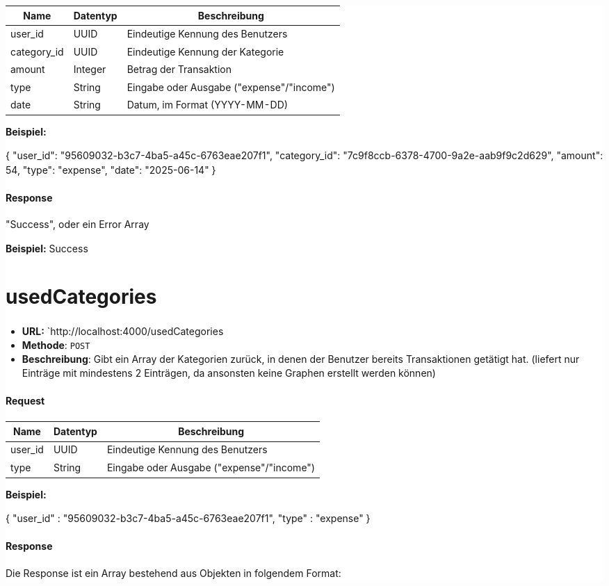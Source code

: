 | Name        | Datentyp | Beschreibung                              |
| ----------- | -------- | ----------------------------------------- |
| user_id     | UUID     | Eindeutige Kennung des Benutzers          |
| category_id | UUID     | Eindeutige Kennung der Kategorie          |
| amount      | Integer  | Betrag der Transaktion                    |
| type        | String   | Eingabe oder Ausgabe ("expense"/"income") |
| date        | String   | Datum, im Format (YYYY-MM-DD)             |
**Beispiel:** 

{
  "user_id": "95609032-b3c7-4ba5-a45c-6763eae207f1",
  "category_id": "7c9f8ccb-6378-4700-9a2e-aab9f9c2d629",
  "amount": 54,
  "type": "expense",
  "date": "2025-06-14"
}

#### Response

"Success", oder ein Error Array

**Beispiel:** 
Success


# usedCategories

* **URL:** `http://localhost:4000/usedCategories
* **Methode**: `POST`
* **Beschreibung**: Gibt ein Array der Kategorien zurück, in denen der Benutzer bereits Transaktionen getätigt hat. (liefert nur Einträge mit mindestens 2 Einträgen, da ansonsten keine Graphen erstellt werden können)
#### Request

| Name    | Datentyp | Beschreibung                              |
| ------- | -------- | ----------------------------------------- |
| user_id | UUID     | Eindeutige Kennung des Benutzers          |
| type    | String   | Eingabe oder Ausgabe ("expense"/"income") |

**Beispiel:** 

{
  "user_id" : "95609032-b3c7-4ba5-a45c-6763eae207f1",
  "type" : "expense"
}

#### Response

Die Response ist ein Array bestehend aus Objekten in folgendem Format:
